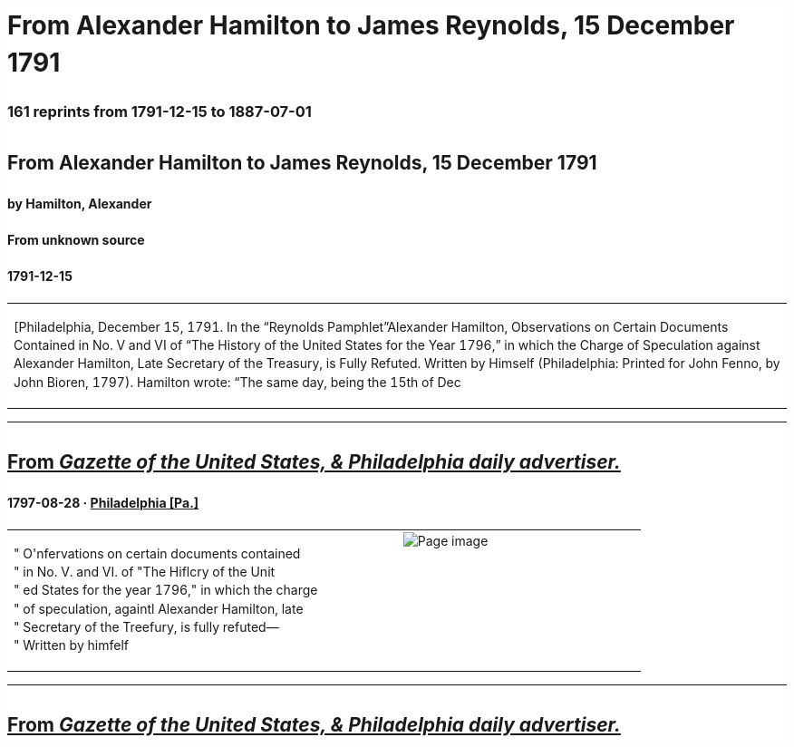 
# From Alexander Hamilton to James Reynolds, 15 December 1791

### 161 reprints from 1791-12-15 to 1887-07-01

## From Alexander Hamilton to James Reynolds, 15 December 1791

#### by Hamilton, Alexander

#### From unknown source

#### 1791-12-15

<table style="width: 100%;"><tr><td style="width: 50%">

[Philadelphia, December 15, 1791. In the “Reynolds Pamphlet”Alexander Hamilton, Observations on Certain Documents Contained in No. V and VI of “The History of the United States for the Year 1796,” in which the Charge of Speculation against Alexander Hamilton, Late Secretary of the Treasury, is Fully Refuted. Written by Himself (Philadelphia: Printed for John Fenno, by John Bioren, 1797). Hamilton wrote: “The same day, being the 15th of Dec
</td></tr></table>

---

## [From _Gazette of the United States, & Philadelphia daily advertiser._](https://www.loc.gov/resource/sn83025881/1797-08-28/ed-1/?sp=4)

#### 1797-08-28 &middot; [Philadelphia [Pa.]](http://dbpedia.org/resource/Philadelphia)

<table style="width: 100%;"><tr><td style="width: 50%">

  
&quot; O&#x27;nfervations on certain documents contained  
&quot; in No. V. and VI. of &quot;The Hiflcry of the Unit­  
&quot; ed States for the year 1796,&quot; in which the charge  
&quot; of speculation, againtl Alexander Hamilton, late  
&quot; Secretary of the Treefury, is fully refuted—  
&quot; Written by himfelf 
</td><td style="width: 50%; max-height: 75%; margin: auto; display: block;">
<img alt="Page image" src="https://tile.loc.gov/image-services/iiif/service:ndnp:dlc:batch_dlc_mainecoon_ver01:data:sn83025881:print:1797082801:0004/pct:78.49358198110923,30.367424242424242,16.789779607653184,3.0984848484848486/!600,600/0/default.jpg"/>
</td>
</tr></table>

---

## [From _Gazette of the United States, & Philadelphia daily advertiser._](https://www.loc.gov/resource/sn83025881/1797-08-29/ed-1/?sp=4)
